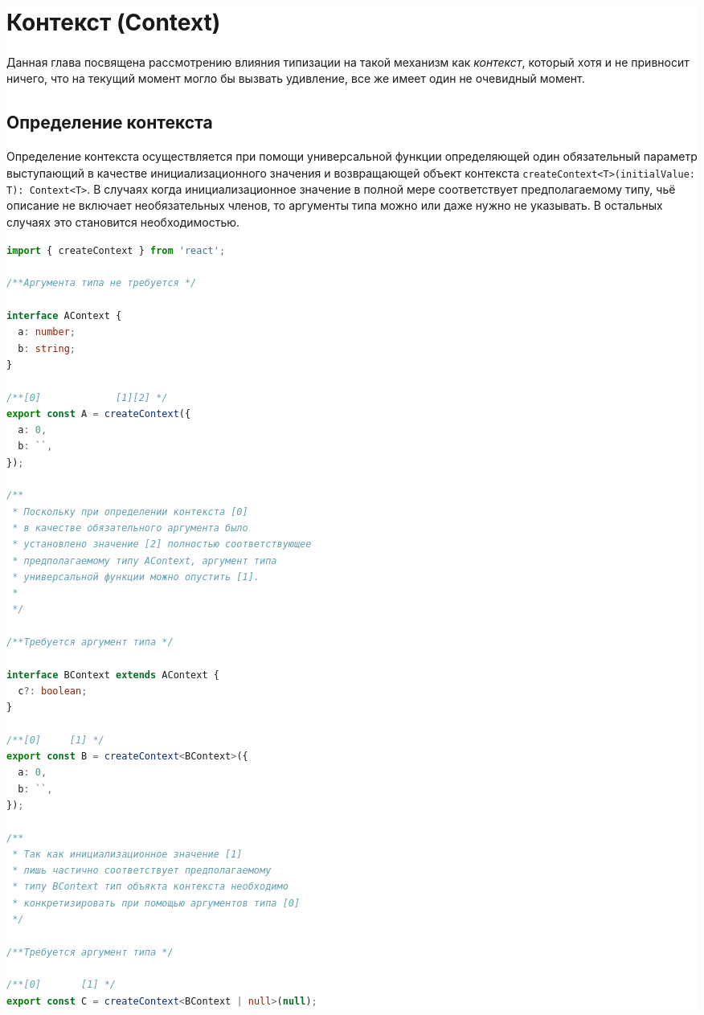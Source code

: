 # Контекст (Context)

Данная глава посвящена рассмотрению влияния типизации на такой механизм как _контекст_, который хотя и не привносит ничего, что на текущий момент могло бы вызвать удивление, все же имеет один не очевидный момент.

## Определение контекста

Определение контекста осуществляется при помощи универсальной функции определяющей один обязательный параметр выступающий в качестве инициализационного значения и возвращающей объект контекста `createContext<T>(initialValue: T): Context<T>`. В случаях когда инициализационное значение в полной мере соответствует предполагаемому типу, чьё описание не включает необязательных членов, то аргументы типа можно или даже нужно не указывать. В остальных случаях это становится необходимостью.

```ts
import { createContext } from 'react';

/**Аргумента типа не требуется */

interface AContext {
  a: number;
  b: string;
}

/**[0]             [1][2] */
export const A = createContext({
  a: 0,
  b: ``,
});

/**
 * Поскольку при определении контекста [0]
 * в качестве обязательного аргумента было
 * установлено значение [2] полностью соответствующее
 * предполагаемому типу AContext, аргумент типа
 * универсальной функции можно опустить [1].
 *
 */

/**Требуется аргумент типа */

interface BContext extends AContext {
  c?: boolean;
}

/**[0]     [1] */
export const B = createContext<BContext>({
  a: 0,
  b: ``,
});

/**
 * Так как инициализационное значение [1]
 * лишь частично соответствует предполагаемому
 * типу BContext тип объякта контекста необходимо
 * конкретизировать при помощью аргументов типа [0]
 */

/**Требуется аргумент типа */

/**[0]       [1] */
export const C = createContext<BContext | null>(null);

```